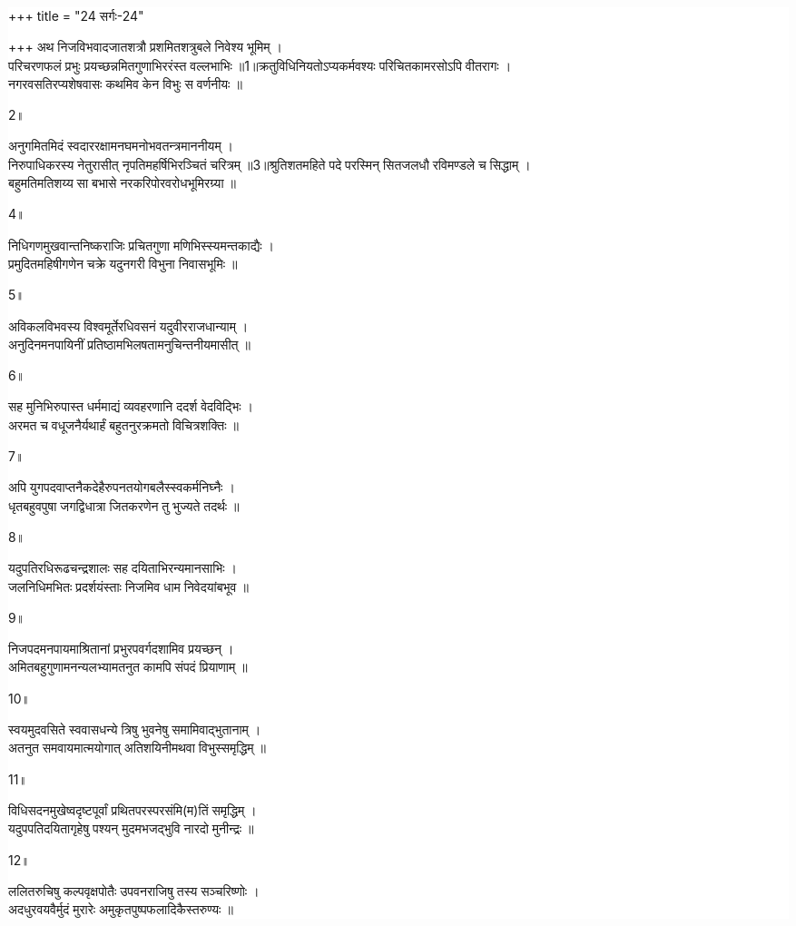 +++
title = "24 सर्गः-24"

+++
अथ निजविभवादजातशत्रौ प्रशमितशत्रुबले निवेश्य भूमिम् ।   
परिचरणफलं प्रभुः प्रयच्छन्नमितगुणाभिररंस्त वल्लभाभिः ॥1॥क्रतुविधिनियतोऽप्यकर्मवश्यः परिचितकामरसोऽपि वीतरागः ।   
नगरवसतिरप्यशेषवासः कथमिव केन विभुः स वर्णनीयः ॥

2॥

अनुगमितमिदं स्वदाररक्षामनघमनोभवतन्त्रमाननीयम् ।   
निरुपाधिकरस्य नेतुरासीत् नृपतिमहर्षिभिरञ्चितं चरित्रम् ॥3॥श्रुतिशतमहिते पदे परस्मिन् सितजलधौ रविमण्डले च सिद्धाम् ।   
बहुमतिमतिशय्य सा बभासे नरकरिपोरवरोधभूमिरग्र्या ॥

4॥

निधिगणमुखवान्तनिष्कराजिः प्रचितगुणा मणिभिस्स्यमन्तकाद्यैः ।   
प्रमुदितमहिषीगणेन चक्रे यदुनगरी विभुना निवासभूमिः ॥

5॥

अविकलविभवस्य विश्वमूर्तेरधिवसनं यदुवीरराजधान्याम् ।   
अनुदिनमनपायिनीं प्रतिष्ठामभिलषतामनुचिन्तनीयमासीत् ॥

6॥

सह मुनिभिरुपास्त धर्ममाद्यं व्यवहरणानि ददर्श वेदविद्भिः ।   
अरमत च वधूजनैर्यथार्हं बहुतनुरक्रमतो विचित्रशक्तिः ॥

7॥

अपि युगपदवाप्तनैकदेहैरुपनतयोगबलैस्स्वकर्मनिघ्नैः ।   
धृतबहुवपुषा जगद्विधात्रा जितकरणेन तु भुज्यते तदर्थः ॥

8॥

यदुपतिरधिरूढचन्द्रशालः सह दयिताभिरन्यमानसाभिः ।   
जलनिधिमभितः प्रदर्शयंस्ताः निजमिव धाम निवेदयांबभूव ॥

9॥

निजपदमनपायमाश्रितानां प्रभुरपवर्गदशामिव प्रयच्छन् ।   
अमितबहुगुणामनन्यलभ्यामतनुत कामपि संपदं प्रियाणाम् ॥

10॥

स्वयमुदवसिते स्ववासधन्ये त्रिषु भुवनेषु समामिवाद्भुतानाम् ।   
अतनुत समवायमात्मयोगात् अतिशयिनीमथवा विभुस्समृद्धिम् ॥

11॥

विधिसदनमुखेष्वदृष्टपूर्वां प्रथितपरस्परसंमि(म)तिं समृद्धिम् ।   
यदुपपतिदयितागृहेषु पश्यन् मुदमभजद्भुवि नारदो मुनीन्द्रः ॥

12॥

ललितरुचिषु कल्पवृक्षपोतैः उपवनराजिषु तस्य सञ्चरिष्णोः ।   
अदधुरवयवैर्मुदं मुरारेः अमुकृतपुष्पफलादिकैस्तरुण्यः ॥
